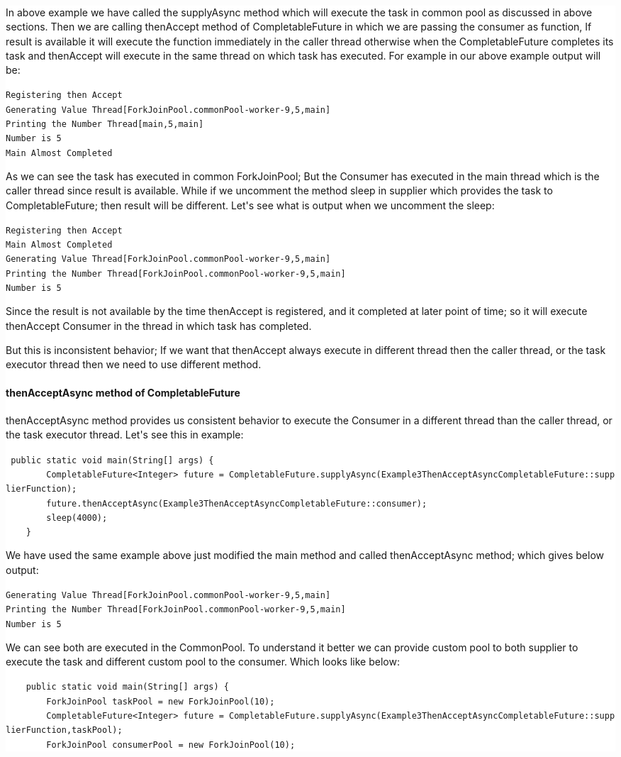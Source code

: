 In above example we have called the supplyAsync method which will execute the task in common pool as discussed in above 
sections. Then we are calling thenAccept method of CompletableFuture in which we are passing the consumer as function,
If result is available it will execute the function immediately in the caller thread otherwise when the CompletableFuture 
completes its task and thenAccept will execute in the same thread on which task has executed. For example in our above 
example output will be:
```text
Registering then Accept
Generating Value Thread[ForkJoinPool.commonPool-worker-9,5,main]
Printing the Number Thread[main,5,main]
Number is 5
Main Almost Completed
```
As we can see the task has executed in common ForkJoinPool; But the Consumer has executed in the main thread which is 
the caller thread since result is available. While if we uncomment the method sleep in supplier which provides the task
to CompletableFuture; then result will be different. Let's see what is output when we uncomment the sleep:
```text
Registering then Accept
Main Almost Completed
Generating Value Thread[ForkJoinPool.commonPool-worker-9,5,main]
Printing the Number Thread[ForkJoinPool.commonPool-worker-9,5,main]
Number is 5
```
Since the result is not available by the time thenAccept is registered, and it completed at later point of time; so it 
will execute thenAccept Consumer in the thread in which task has completed.

But this is inconsistent behavior; If we want that thenAccept always execute in different thread then the caller thread, 
or the task executor thread then we need to use different method.

#### thenAcceptAsync method of CompletableFuture
thenAcceptAsync method provides us consistent behavior to execute the Consumer in a different thread than the caller 
thread, or the task executor thread. Let's see this in example:
```text
 public static void main(String[] args) {
        CompletableFuture<Integer> future = CompletableFuture.supplyAsync(Example3ThenAcceptAsyncCompletableFuture::supplierFunction);
        future.thenAcceptAsync(Example3ThenAcceptAsyncCompletableFuture::consumer);
        sleep(4000);
    }
```
We have used the same example above just modified the main method and called thenAcceptAsync method; which gives below
output:
```text
Generating Value Thread[ForkJoinPool.commonPool-worker-9,5,main]
Printing the Number Thread[ForkJoinPool.commonPool-worker-9,5,main]
Number is 5
```  
We can see both are executed in the CommonPool. To understand it better we can provide custom pool to both supplier
to execute the task and different custom pool to the consumer. Which looks like below:
```text
    public static void main(String[] args) {
        ForkJoinPool taskPool = new ForkJoinPool(10);
        CompletableFuture<Integer> future = CompletableFuture.supplyAsync(Example3ThenAcceptAsyncCompletableFuture::supplierFunction,taskPool);
        ForkJoinPool consumerPool = new ForkJoinPool(10);
```